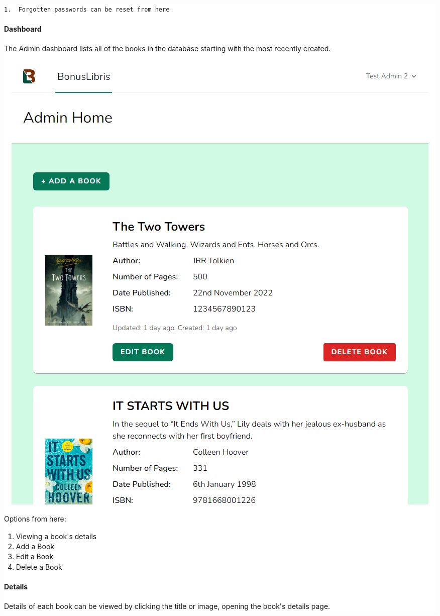     1.  Forgotten passwords can be reset from here
#### Dashboard
The Admin dashboard lists all of the books in the database starting with the most recently created. 
    <p align="center"><img src="readme_assets/adminhome.png" alt="Admin home" > </p>
Options from here:

1.  Viewing a book's details
1.  Add a Book
1.  Edit a Book
1.  Delete a Book  
#### Details
Details of each book can be viewed by clicking the title or image, opening the book's details page.